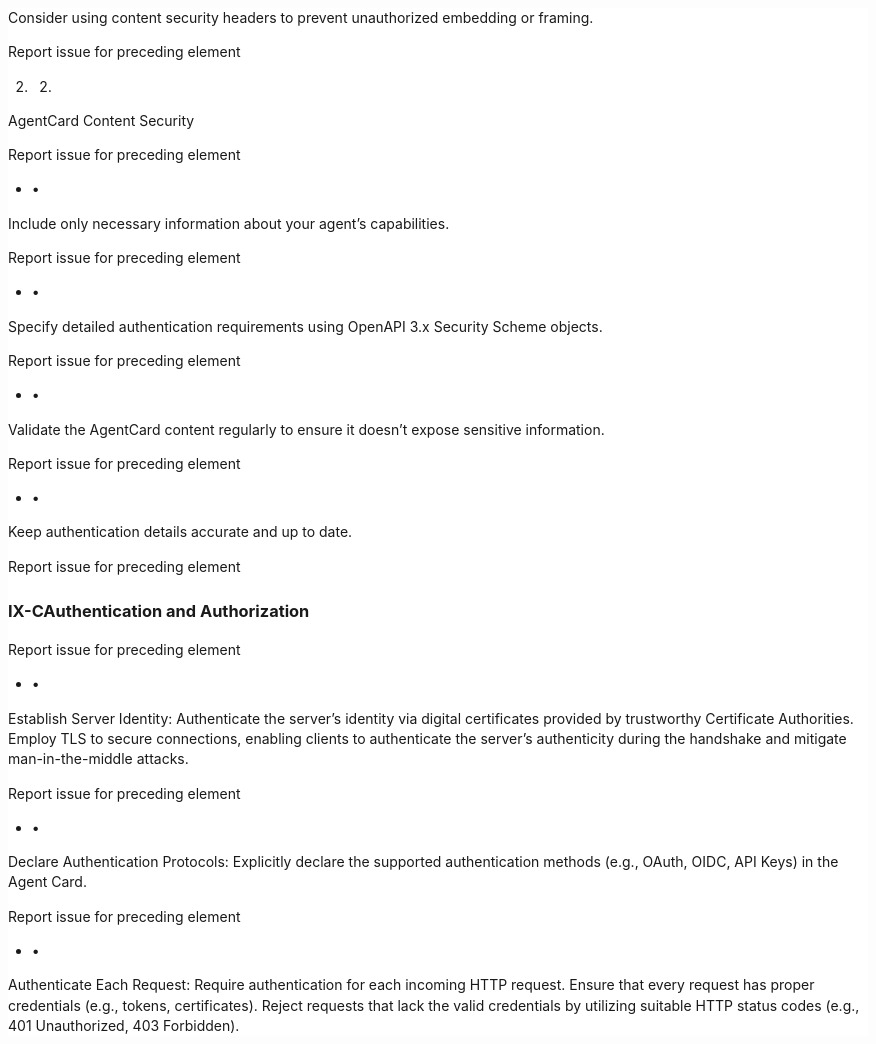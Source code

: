 
Consider using content security headers to prevent unauthorized embedding or framing.

Report issue for preceding element


2. 2.


AgentCard Content Security

Report issue for preceding element

- •


Include only necessary information about your agent’s capabilities.

Report issue for preceding element

- •


Specify detailed authentication requirements using OpenAPI 3.x Security Scheme objects.

Report issue for preceding element

- •


Validate the AgentCard content regularly to ensure it doesn’t expose sensitive information.

Report issue for preceding element

- •


Keep authentication details accurate and up to date.

Report issue for preceding element


### IX-CAuthentication and Authorization

Report issue for preceding element

- •


Establish Server Identity: Authenticate the server’s identity via digital certificates provided by trustworthy Certificate Authorities. Employ TLS to secure connections, enabling clients to authenticate the server’s authenticity during the handshake and mitigate man-in-the-middle attacks.

Report issue for preceding element

- •


Declare Authentication Protocols: Explicitly declare the supported authentication methods (e.g., OAuth, OIDC, API Keys) in the Agent Card.

Report issue for preceding element

- •


Authenticate Each Request: Require authentication for each incoming HTTP request. Ensure that every request has proper credentials (e.g., tokens, certificates). Reject requests that lack the valid credentials by utilizing suitable HTTP status codes (e.g., 401 Unauthorized, 403 Forbidden).
